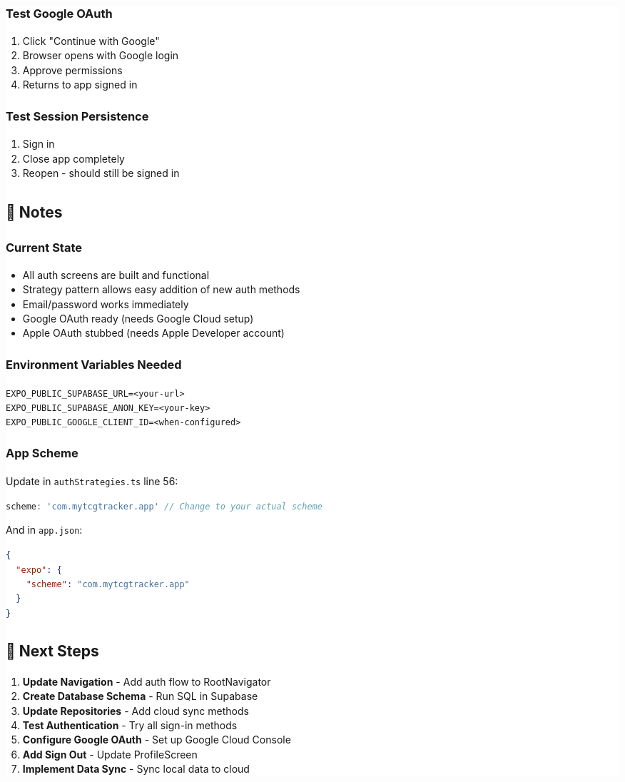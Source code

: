 ### Test Google OAuth
1. Click "Continue with Google"
2. Browser opens with Google login
3. Approve permissions
4. Returns to app signed in

### Test Session Persistence
1. Sign in
2. Close app completely
3. Reopen - should still be signed in

## 📝 Notes

### Current State
- All auth screens are built and functional
- Strategy pattern allows easy addition of new auth methods
- Email/password works immediately
- Google OAuth ready (needs Google Cloud setup)
- Apple OAuth stubbed (needs Apple Developer account)

### Environment Variables Needed
```
EXPO_PUBLIC_SUPABASE_URL=<your-url>
EXPO_PUBLIC_SUPABASE_ANON_KEY=<your-key>
EXPO_PUBLIC_GOOGLE_CLIENT_ID=<when-configured>
```

### App Scheme
Update in `authStrategies.ts` line 56:
```typescript
scheme: 'com.mytcgtracker.app' // Change to your actual scheme
```

And in `app.json`:
```json
{
  "expo": {
    "scheme": "com.mytcgtracker.app"
  }
}
```

## 🚀 Next Steps

1. **Update Navigation** - Add auth flow to RootNavigator
2. **Create Database Schema** - Run SQL in Supabase
3. **Update Repositories** - Add cloud sync methods
4. **Test Authentication** - Try all sign-in methods
5. **Configure Google OAuth** - Set up Google Cloud Console
6. **Add Sign Out** - Update ProfileScreen
7. **Implement Data Sync** - Sync local data to cloud
